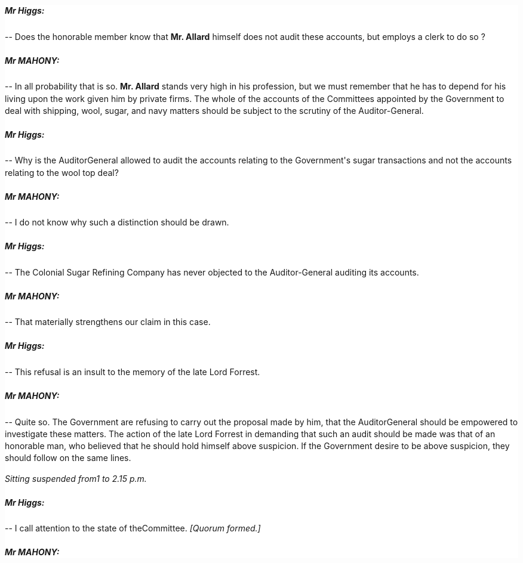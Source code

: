 ##### Mr Higgs:

-- Does the honorable member know that  **Mr. Allard**  himself does not audit these accounts, but employs a clerk to do so ? 

##### Mr MAHONY:

-- In all probability that is so.  **Mr. Allard**  stands very high in his profession, but we must remember that he has to depend for his living upon the work given him by private firms. The whole of the accounts of the Committees appointed by the Government to deal with shipping, wool, sugar, and navy matters should be subject to the scrutiny of the Auditor-General. 

##### Mr Higgs:

-- Why is the AuditorGeneral allowed to audit the accounts relating to the Government's sugar transactions and not the accounts relating to the wool top deal? 

##### Mr MAHONY:

-- I do not know why such a distinction should be drawn. 

##### Mr Higgs:

-- The Colonial Sugar Refining Company has never objected to the Auditor-General auditing its accounts. 

##### Mr MAHONY:

-- That materially strengthens our claim in this case. 

##### Mr Higgs:

-- This refusal is an insult to the memory of the late Lord Forrest. 

##### Mr MAHONY:

-- Quite so. The Government are refusing to carry out the proposal made by him, that the AuditorGeneral should be empowered to investigate these matters. The action of the late Lord Forrest in demanding that such an audit should be made was that of an honorable man, who believed that he should hold himself above suspicion. If the Government desire to be above suspicion, they should follow on the same lines. 


 *Sitting suspended from1 to 2.15 p.m.* 


##### Mr Higgs:

-- I call attention to the state of theCommittee.  *[Quorum formed.]* 

##### Mr MAHONY:

